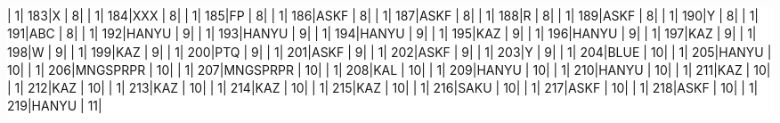 |    1| 183|X         |   8|
|    1| 184|XXX       |   8|
|    1| 185|FP        |   8|
|    1| 186|ASKF      |   8|
|    1| 187|ASKF      |   8|
|    1| 188|R         |   8|
|    1| 189|ASKF      |   8|
|    1| 190|Y         |   8|
|    1| 191|ABC       |   8|
|    1| 192|HANYU     |   9|
|    1| 193|HANYU     |   9|
|    1| 194|HANYU     |   9|
|    1| 195|KAZ       |   9|
|    1| 196|HANYU     |   9|
|    1| 197|KAZ       |   9|
|    1| 198|W         |   9|
|    1| 199|KAZ       |   9|
|    1| 200|PTQ       |   9|
|    1| 201|ASKF      |   9|
|    1| 202|ASKF      |   9|
|    1| 203|Y         |   9|
|    1| 204|BLUE      |  10|
|    1| 205|HANYU     |  10|
|    1| 206|MNGSPRPR  |  10|
|    1| 207|MNGSPRPR  |  10|
|    1| 208|KAL       |  10|
|    1| 209|HANYU     |  10|
|    1| 210|HANYU     |  10|
|    1| 211|KAZ       |  10|
|    1| 212|KAZ       |  10|
|    1| 213|KAZ       |  10|
|    1| 214|KAZ       |  10|
|    1| 215|KAZ       |  10|
|    1| 216|SAKU      |  10|
|    1| 217|ASKF      |  10|
|    1| 218|ASKF      |  10|
|    1| 219|HANYU     |  11|